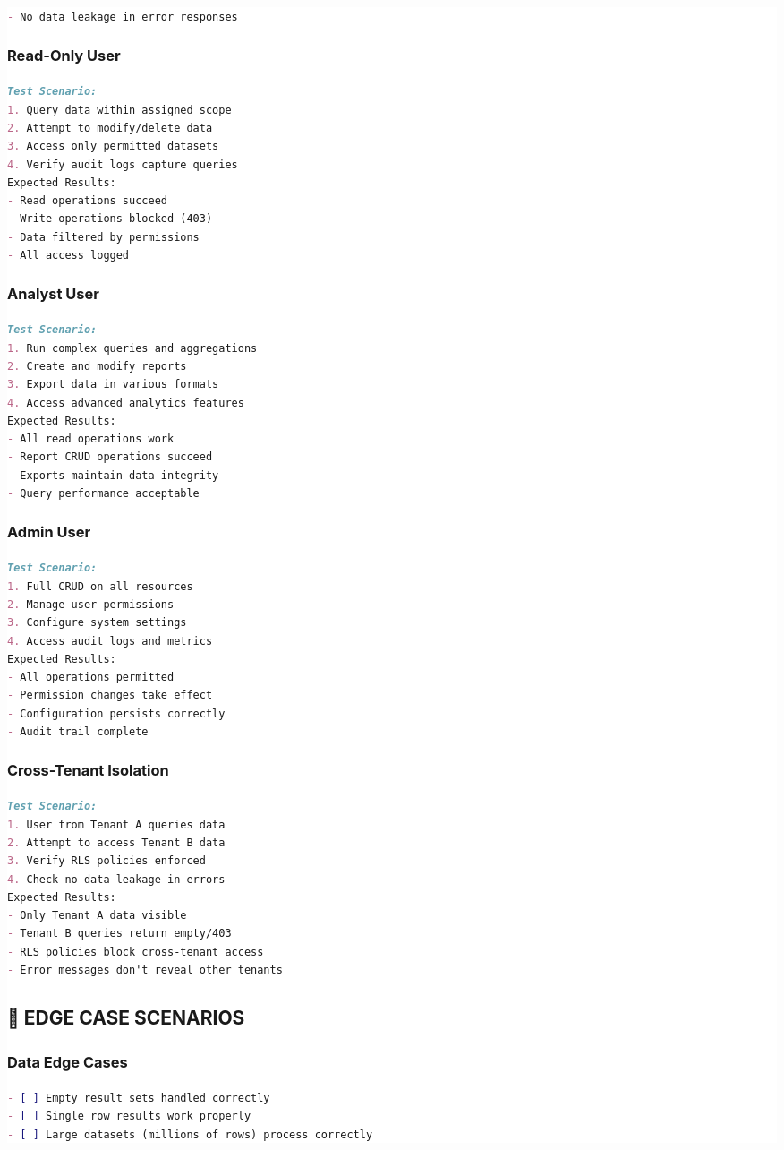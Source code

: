 ```markdown
- No data leakage in error responses
```
### Read-Only User
```markdown
Test Scenario:
1. Query data within assigned scope
2. Attempt to modify/delete data
3. Access only permitted datasets
4. Verify audit logs capture queries
Expected Results:
- Read operations succeed
- Write operations blocked (403)
- Data filtered by permissions
- All access logged
```
### Analyst User
```markdown
Test Scenario:
1. Run complex queries and aggregations
2. Create and modify reports
3. Export data in various formats
4. Access advanced analytics features
Expected Results:
- All read operations work
- Report CRUD operations succeed
- Exports maintain data integrity
- Query performance acceptable
```
### Admin User
```markdown
Test Scenario:
1. Full CRUD on all resources
2. Manage user permissions
3. Configure system settings
4. Access audit logs and metrics
Expected Results:
- All operations permitted
- Permission changes take effect
- Configuration persists correctly
- Audit trail complete
```
### Cross-Tenant Isolation
```markdown
Test Scenario:
1. User from Tenant A queries data
2. Attempt to access Tenant B data
3. Verify RLS policies enforced
4. Check no data leakage in errors
Expected Results:
- Only Tenant A data visible
- Tenant B queries return empty/403
- RLS policies block cross-tenant access
- Error messages don't reveal other tenants
```
## 🐛 EDGE CASE SCENARIOS
### Data Edge Cases
```markdown
- [ ] Empty result sets handled correctly
- [ ] Single row results work properly
- [ ] Large datasets (millions of rows) process correctly
```